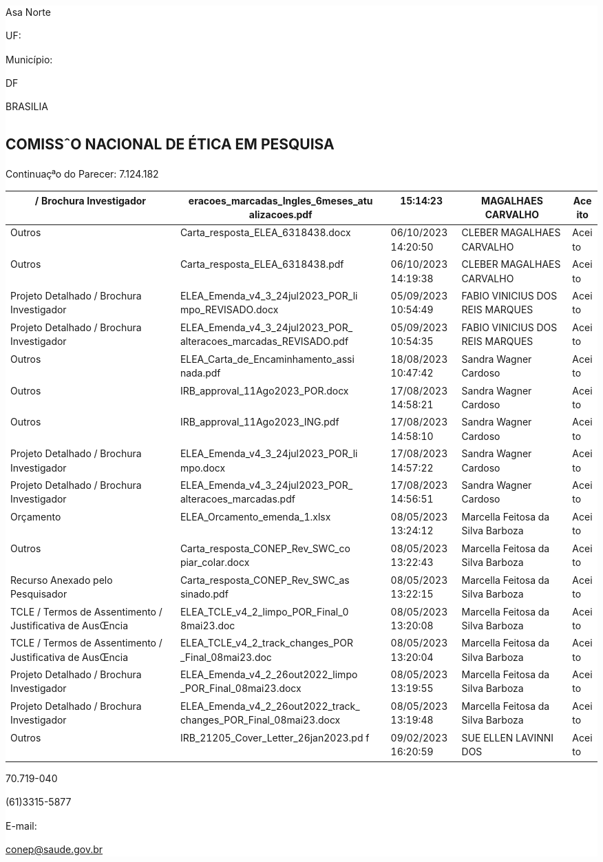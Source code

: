 Asa Norte

UF:

Município:

DF

BRASILIA

## COMISSˆO NACIONAL DE ÉTICA EM PESQUISA



Continuaçªo do Parecer: 7.124.182

| / Brochura Investigador                                   | eracoes_marcadas_Ingles_6meses_atu alizacoes.pdf                 | 15:14:23            | MAGALHAES CARVALHO                | Aceito   |
|-----------------------------------------------------------|------------------------------------------------------------------|---------------------|-----------------------------------|----------|
| Outros                                                    | Carta_resposta_ELEA_6318438.docx                                 | 06/10/2023 14:20:50 | CLEBER MAGALHAES CARVALHO         | Aceito   |
| Outros                                                    | Carta_resposta_ELEA_6318438.pdf                                  | 06/10/2023 14:19:38 | CLEBER MAGALHAES CARVALHO         | Aceito   |
| Projeto Detalhado / Brochura Investigador                 | ELEA_Emenda_v4_3_24jul2023_POR_li mpo_REVISADO.docx              | 05/09/2023 10:54:49 | FABIO VINICIUS DOS REIS MARQUES   | Aceito   |
| Projeto Detalhado / Brochura Investigador                 | ELEA_Emenda_v4_3_24jul2023_POR_ alteracoes_marcadas_REVISADO.pdf | 05/09/2023 10:54:35 | FABIO VINICIUS DOS REIS MARQUES   | Aceito   |
| Outros                                                    | ELEA_Carta_de_Encaminhamento_assi nada.pdf                       | 18/08/2023 10:47:42 | Sandra Wagner Cardoso             | Aceito   |
| Outros                                                    | IRB_approval_11Ago2023_POR.docx                                  | 17/08/2023 14:58:21 | Sandra Wagner Cardoso             | Aceito   |
| Outros                                                    | IRB_approval_11Ago2023_ING.pdf                                   | 17/08/2023 14:58:10 | Sandra Wagner Cardoso             | Aceito   |
| Projeto Detalhado / Brochura Investigador                 | ELEA_Emenda_v4_3_24jul2023_POR_li mpo.docx                       | 17/08/2023 14:57:22 | Sandra Wagner Cardoso             | Aceito   |
| Projeto Detalhado / Brochura Investigador                 | ELEA_Emenda_v4_3_24jul2023_POR_ alteracoes_marcadas.pdf          | 17/08/2023 14:56:51 | Sandra Wagner Cardoso             | Aceito   |
| Orçamento                                                 | ELEA_Orcamento_emenda_1.xlsx                                     | 08/05/2023 13:24:12 | Marcella Feitosa da Silva Barboza | Aceito   |
| Outros                                                    | Carta_resposta_CONEP_Rev_SWC_co piar_colar.docx                  | 08/05/2023 13:22:43 | Marcella Feitosa da Silva Barboza | Aceito   |
| Recurso Anexado pelo Pesquisador                          | Carta_resposta_CONEP_Rev_SWC_as sinado.pdf                       | 08/05/2023 13:22:15 | Marcella Feitosa da Silva Barboza | Aceito   |
| TCLE / Termos de Assentimento / Justificativa de AusŒncia | ELEA_TCLE_v4_2_limpo_POR_Final_0 8mai23.doc                      | 08/05/2023 13:20:08 | Marcella Feitosa da Silva Barboza | Aceito   |
| TCLE / Termos de Assentimento / Justificativa de AusŒncia | ELEA_TCLE_v4_2_track_changes_POR _Final_08mai23.doc              | 08/05/2023 13:20:04 | Marcella Feitosa da Silva Barboza | Aceito   |
| Projeto Detalhado / Brochura Investigador                 | ELEA_Emenda_v4_2_26out2022_limpo _POR_Final_08mai23.docx         | 08/05/2023 13:19:55 | Marcella Feitosa da Silva Barboza | Aceito   |
| Projeto Detalhado / Brochura Investigador                 | ELEA_Emenda_v4_2_26out2022_track_ changes_POR_Final_08mai23.docx | 08/05/2023 13:19:48 | Marcella Feitosa da Silva Barboza | Aceito   |
| Outros                                                    | IRB_21205_Cover_Letter_26jan2023.pd f                            | 09/02/2023 16:20:59 | SUE ELLEN LAVINNI DOS             | Aceito   |

70.719-040

(61)3315-5877

E-mail:

conep@saude.gov.br
